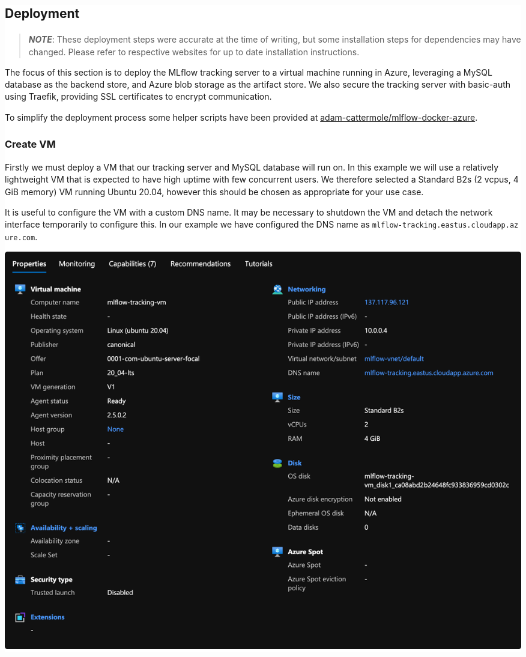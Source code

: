 ## Deployment

> _**NOTE**_: These deployment steps were accurate at the time of writing, but some installation steps for dependencies may have changed. Please refer to respective websites for up to date installation instructions.

The focus of this section is to deploy the MLflow tracking server to a virtual machine running in Azure, leveraging a MySQL database as the backend store, and Azure blob storage as the artifact store. We also secure the tracking server with basic-auth using Traefik, providing SSL certificates to encrypt communication.

To simplify the deployment process some helper scripts have been provided at [adam-cattermole/mlflow-docker-azure](https://github.com/adam-cattermole/mlflow-docker-azure).

### Create VM

Firstly we must deploy a VM that our tracking server and MySQL database will run on. In this example we will use a relatively lightweight VM that is expected to have high uptime with few concurrent users. We therefore selected a Standard B2s (2 vcpus, 4 GiB memory) VM running Ubuntu 20.04, however this should be chosen as appropriate for your use case.

It is useful to configure the VM with a custom DNS name. It may be necessary to shutdown the VM and detach the network interface temporarily to configure this. In our example we have configured the DNS name as `mlflow-tracking.eastus.cloudapp.azure.com`.

<p align="center">
    <img src="images/vm.png" alt="Virtual Machine" width="100%"/>
</p>
